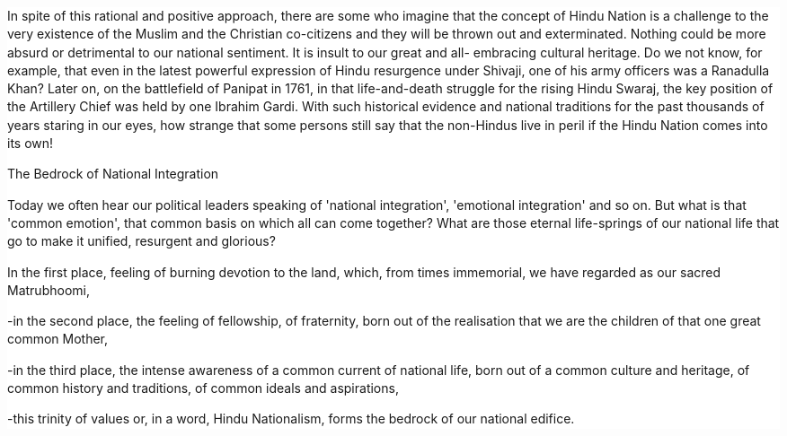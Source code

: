 In spite of this rational and positive approach, there are some who imagine that the concept of Hindu Nation is a challenge to the very existence of the Muslim and the Christian co-citizens and they will be thrown out and exterminated. Nothing could be more absurd or detrimental to our national sentiment. It is insult to our great and all- embracing cultural heritage. Do we not know, for example, that even in the latest powerful expression of Hindu resurgence under Shivaji, one of his army officers was a Ranadulla Khan? Later on, on the battlefield of Panipat in 1761, in that life-and-death struggle for the rising Hindu Swaraj, the key position of the Artillery Chief was held by one Ibrahim Gardi. With such historical evidence and national traditions for the past thousands of years staring in our eyes, how strange that some persons still say that the non-Hindus live in peril if the Hindu Nation comes into its own! 

The Bedrock of National Integration 

Today we often hear our political leaders speaking of 'national integration', 'emotional integration' and so on. But what is that 'common emotion', that common basis on which all can come together? What are those eternal life-springs of our national life that go to make it unified, resurgent and glorious? 

In the first place, feeling of burning devotion to the land, which, from times immemorial, we have regarded as our sacred Matrubhoomi, 

-in the second place, the feeling of fellowship, of fraternity, born out of the realisation that we are the children of that one great common Mother, 

-in the third place, the intense awareness of a common current of national life, born out of a common culture and heritage, of common history and traditions, of common ideals and aspirations, 

-this trinity of values or, in a word, Hindu Nationalism, forms the bedrock of our national edifice. 
